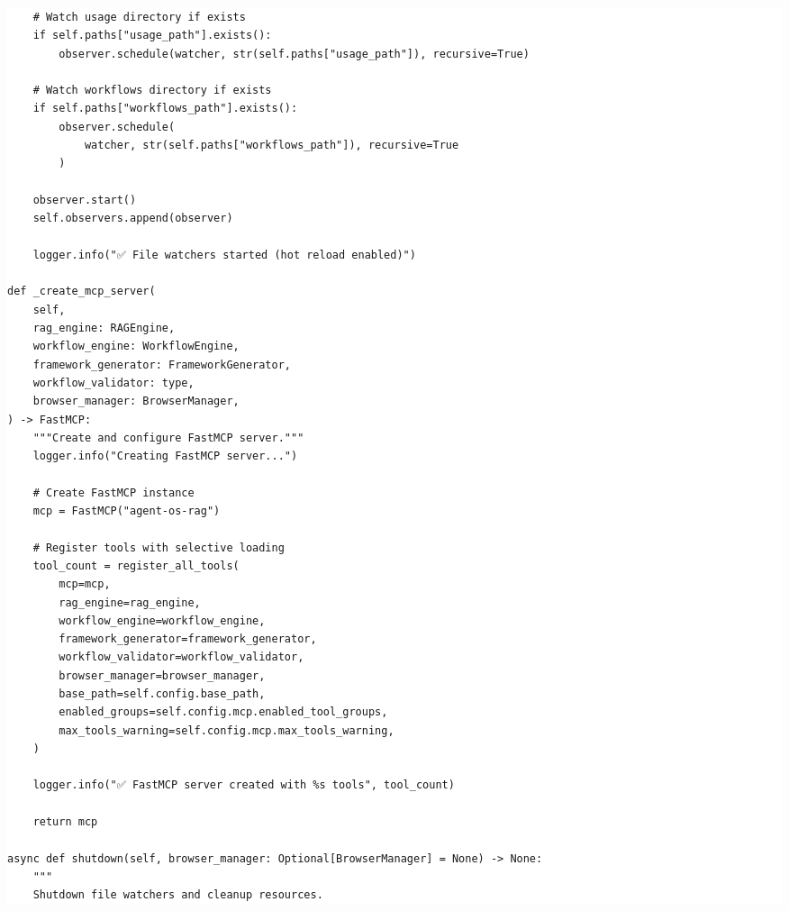        # Watch usage directory if exists
        if self.paths["usage_path"].exists():
            observer.schedule(watcher, str(self.paths["usage_path"]), recursive=True)

        # Watch workflows directory if exists
        if self.paths["workflows_path"].exists():
            observer.schedule(
                watcher, str(self.paths["workflows_path"]), recursive=True
            )

        observer.start()
        self.observers.append(observer)

        logger.info("✅ File watchers started (hot reload enabled)")

    def _create_mcp_server(
        self,
        rag_engine: RAGEngine,
        workflow_engine: WorkflowEngine,
        framework_generator: FrameworkGenerator,
        workflow_validator: type,
        browser_manager: BrowserManager,
    ) -> FastMCP:
        """Create and configure FastMCP server."""
        logger.info("Creating FastMCP server...")

        # Create FastMCP instance
        mcp = FastMCP("agent-os-rag")

        # Register tools with selective loading
        tool_count = register_all_tools(
            mcp=mcp,
            rag_engine=rag_engine,
            workflow_engine=workflow_engine,
            framework_generator=framework_generator,
            workflow_validator=workflow_validator,
            browser_manager=browser_manager,
            base_path=self.config.base_path,
            enabled_groups=self.config.mcp.enabled_tool_groups,
            max_tools_warning=self.config.mcp.max_tools_warning,
        )

        logger.info("✅ FastMCP server created with %s tools", tool_count)

        return mcp

    async def shutdown(self, browser_manager: Optional[BrowserManager] = None) -> None:
        """
        Shutdown file watchers and cleanup resources.
